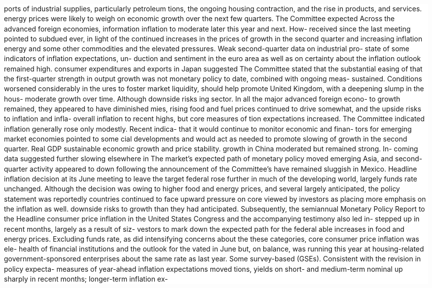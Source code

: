 ports of industrial supplies, particularly petroleum tions, the ongoing housing contraction, and the rise in
products, and services. energy prices were likely to weigh on economic growth
over the next few quarters. The Committee expected
Across the advanced foreign economies, information
inflation to moderate later this year and next. How-
received since the last meeting pointed to subdued
ever, in light of the continued increases in the prices of
growth in the second quarter and increasing inflation
energy and some other commodities and the elevated
pressures. Weak second-quarter data on industrial pro-
state of some indicators of inflation expectations, un-
duction and sentiment in the euro area as well as on
certainty about the inflation outlook remained high.
consumer expenditures and exports in Japan suggested
The Committee stated that the substantial easing of
that the first-quarter strength in output growth was not
monetary policy to date, combined with ongoing meas-
sustained. Conditions worsened considerably in the
ures to foster market liquidity, should help promote
United Kingdom, with a deepening slump in the hous-
moderate growth over time. Although downside risks
ing sector. In all the major advanced foreign econo-
to growth remained, they appeared to have diminished
mies, rising food and fuel prices continued to drive
somewhat, and the upside risks to inflation and infla-
overall inflation to recent highs, but core measures of
tion expectations increased. The Committee indicated
inflation generally rose only modestly. Recent indica-
that it would continue to monitor economic and finan-
tors for emerging market economies pointed to some
cial developments and would act as needed to promote
slowing of growth in the second quarter. Real GDP
sustainable economic growth and price stability.
growth in China moderated but remained strong. In-
coming data suggested further slowing elsewhere in The market’s expected path of monetary policy moved
emerging Asia, and second-quarter activity appeared to down following the announcement of the Committee’s
have remained sluggish in Mexico. Headline inflation decision at its June meeting to leave the target federal
rose further in much of the developing world, largely funds rate unchanged. Although the decision was
owing to higher food and energy prices, and several largely anticipated, the policy statement was reportedly
countries continued to face upward pressure on core viewed by investors as placing more emphasis on the
inflation as well. downside risks to growth than they had anticipated.
Subsequently, the semiannual Monetary Policy Report to the
Headline consumer price inflation in the United States
Congress and the accompanying testimony also led in-
stepped up in recent months, largely as a result of siz-
vestors to mark down the expected path for the federal
able increases in food and energy prices. Excluding
funds rate, as did intensifying concerns about the
these categories, core consumer price inflation was ele-
health of financial institutions and the outlook for the
vated in June but, on balance, was running this year at
housing-related government-sponsored enterprises
about the same rate as last year. Some survey-based
(GSEs). Consistent with the revision in policy expecta-
measures of year-ahead inflation expectations moved
tions, yields on short- and medium-term nominal
up sharply in recent months; longer-term inflation ex-